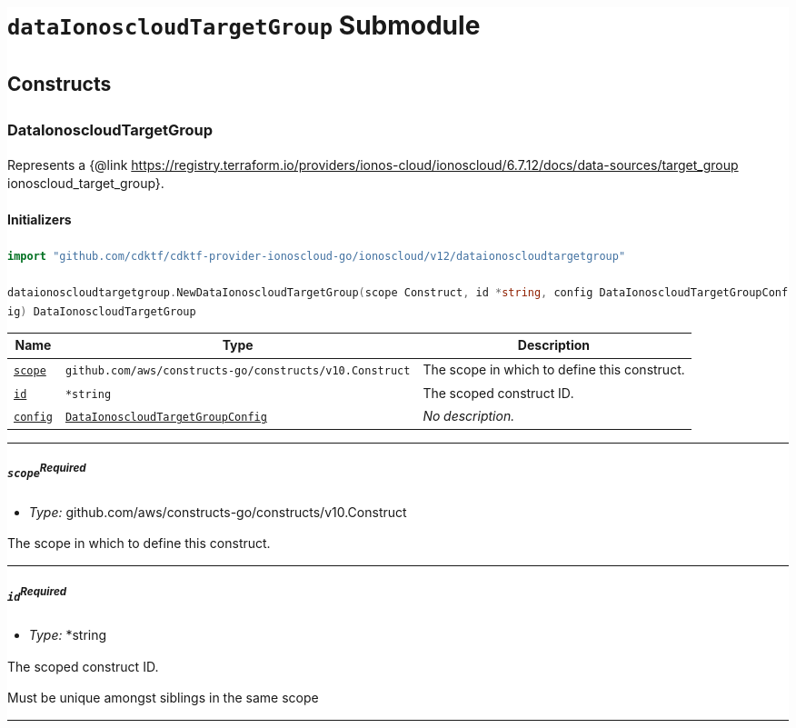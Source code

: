 # `dataIonoscloudTargetGroup` Submodule <a name="`dataIonoscloudTargetGroup` Submodule" id="@cdktf/provider-ionoscloud.dataIonoscloudTargetGroup"></a>

## Constructs <a name="Constructs" id="Constructs"></a>

### DataIonoscloudTargetGroup <a name="DataIonoscloudTargetGroup" id="@cdktf/provider-ionoscloud.dataIonoscloudTargetGroup.DataIonoscloudTargetGroup"></a>

Represents a {@link https://registry.terraform.io/providers/ionos-cloud/ionoscloud/6.7.12/docs/data-sources/target_group ionoscloud_target_group}.

#### Initializers <a name="Initializers" id="@cdktf/provider-ionoscloud.dataIonoscloudTargetGroup.DataIonoscloudTargetGroup.Initializer"></a>

```go
import "github.com/cdktf/cdktf-provider-ionoscloud-go/ionoscloud/v12/dataionoscloudtargetgroup"

dataionoscloudtargetgroup.NewDataIonoscloudTargetGroup(scope Construct, id *string, config DataIonoscloudTargetGroupConfig) DataIonoscloudTargetGroup
```

| **Name** | **Type** | **Description** |
| --- | --- | --- |
| <code><a href="#@cdktf/provider-ionoscloud.dataIonoscloudTargetGroup.DataIonoscloudTargetGroup.Initializer.parameter.scope">scope</a></code> | <code>github.com/aws/constructs-go/constructs/v10.Construct</code> | The scope in which to define this construct. |
| <code><a href="#@cdktf/provider-ionoscloud.dataIonoscloudTargetGroup.DataIonoscloudTargetGroup.Initializer.parameter.id">id</a></code> | <code>*string</code> | The scoped construct ID. |
| <code><a href="#@cdktf/provider-ionoscloud.dataIonoscloudTargetGroup.DataIonoscloudTargetGroup.Initializer.parameter.config">config</a></code> | <code><a href="#@cdktf/provider-ionoscloud.dataIonoscloudTargetGroup.DataIonoscloudTargetGroupConfig">DataIonoscloudTargetGroupConfig</a></code> | *No description.* |

---

##### `scope`<sup>Required</sup> <a name="scope" id="@cdktf/provider-ionoscloud.dataIonoscloudTargetGroup.DataIonoscloudTargetGroup.Initializer.parameter.scope"></a>

- *Type:* github.com/aws/constructs-go/constructs/v10.Construct

The scope in which to define this construct.

---

##### `id`<sup>Required</sup> <a name="id" id="@cdktf/provider-ionoscloud.dataIonoscloudTargetGroup.DataIonoscloudTargetGroup.Initializer.parameter.id"></a>

- *Type:* *string

The scoped construct ID.

Must be unique amongst siblings in the same scope

---